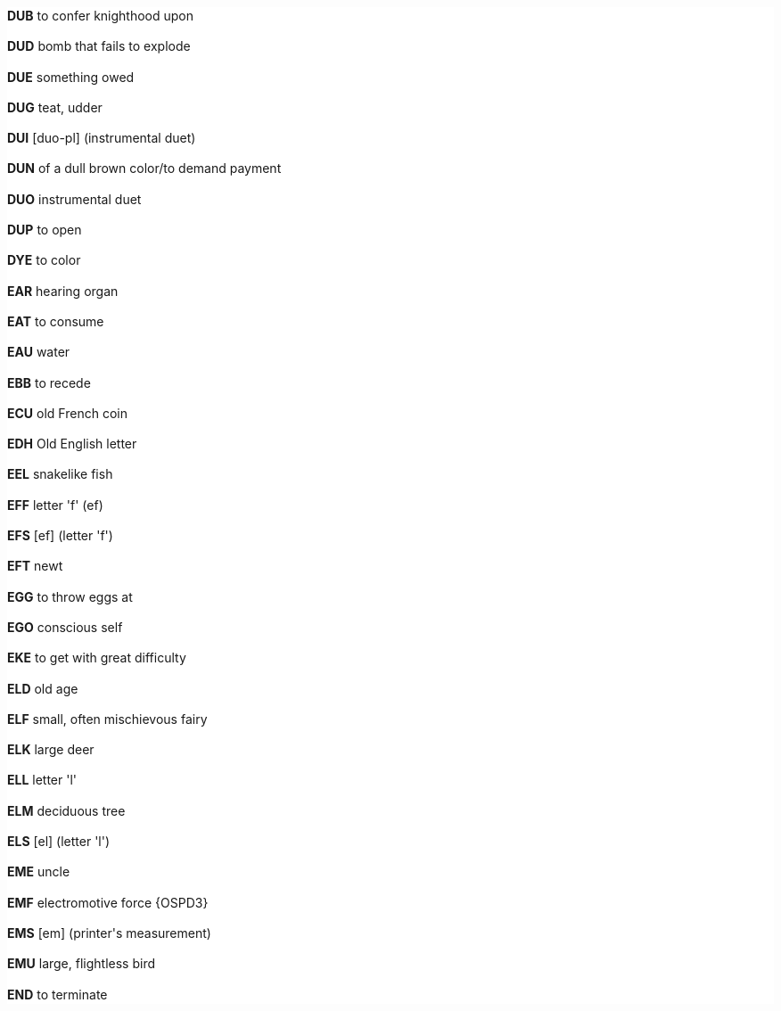 **DUB** to confer knighthood upon

**DUD** bomb that fails to explode

**DUE** something owed

**DUG** teat, udder

**DUI** [duo-pl] (instrumental duet)

**DUN** of a dull brown color/to demand payment

**DUO** instrumental duet

**DUP** to open

**DYE** to color

**EAR** hearing organ

**EAT** to consume

**EAU** water

**EBB** to recede

**ECU** old French coin

**EDH** Old English letter

**EEL** snakelike fish

**EFF** letter &#39;f&#39; (ef)

**EFS** [ef] (letter &#39;f&#39;)

**EFT** newt

**EGG** to throw eggs at

**EGO** conscious self

**EKE** to get with great difficulty

**ELD** old age

**ELF** small, often mischievous fairy

**ELK** large deer

**ELL** letter &#39;l&#39;

**ELM** deciduous tree

**ELS** [el] (letter &#39;l&#39;)

**EME** uncle

**EMF** electromotive force {OSPD3}

**EMS** [em] (printer&#39;s measurement)

**EMU** large, flightless bird

**END** to terminate
